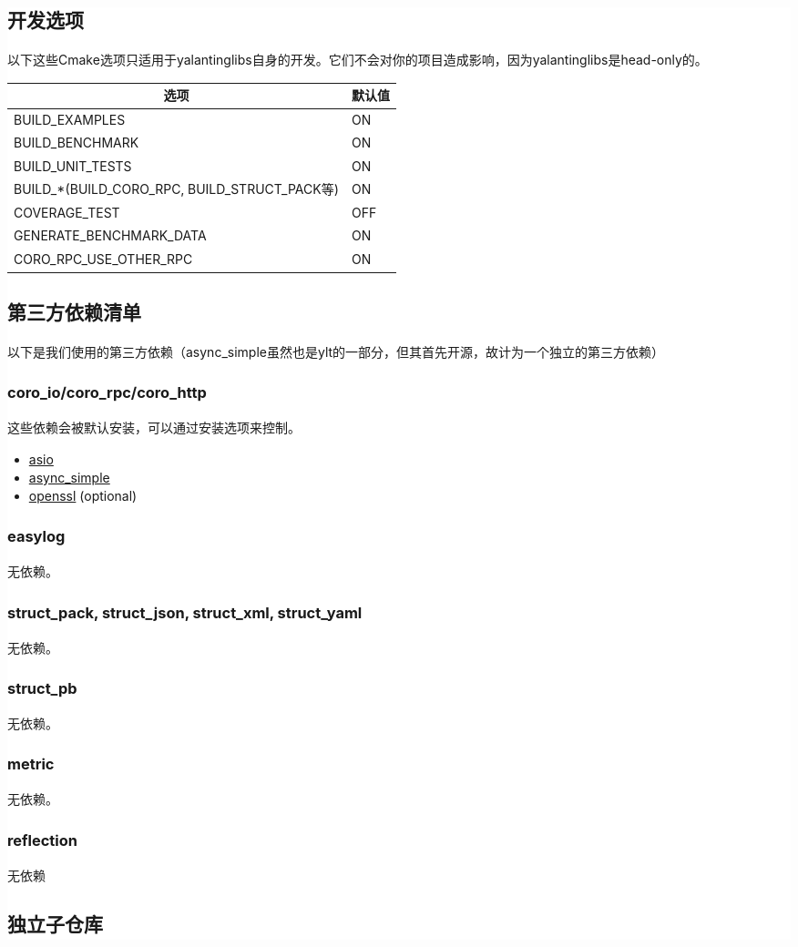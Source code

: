 ## 开发选项

以下这些Cmake选项只适用于yalantinglibs自身的开发。它们不会对你的项目造成影响，因为yalantinglibs是head-only的。

|选项|默认值|
|----------|------------|
|BUILD_EXAMPLES|ON|
|BUILD_BENCHMARK|ON|
|BUILD_UNIT_TESTS|ON|
|BUILD_*(BUILD_CORO_RPC, BUILD_STRUCT_PACK等)|ON|
|COVERAGE_TEST|OFF|
|GENERATE_BENCHMARK_DATA|ON|
|CORO_RPC_USE_OTHER_RPC|ON|

## 第三方依赖清单

以下是我们使用的第三方依赖（async_simple虽然也是ylt的一部分，但其首先开源，故计为一个独立的第三方依赖）

### coro_io/coro_rpc/coro_http

这些依赖会被默认安装，可以通过安装选项来控制。

- [asio](https://think-async.com/Asio)
- [async_simple](https://github.com/alibaba/async_simple)
- [openssl](https://www.openssl.org/) (optional)

### easylog

无依赖。

### struct_pack, struct_json, struct_xml, struct_yaml

无依赖。

### struct_pb

无依赖。

### metric

无依赖。

### reflection

无依赖

## 独立子仓库
